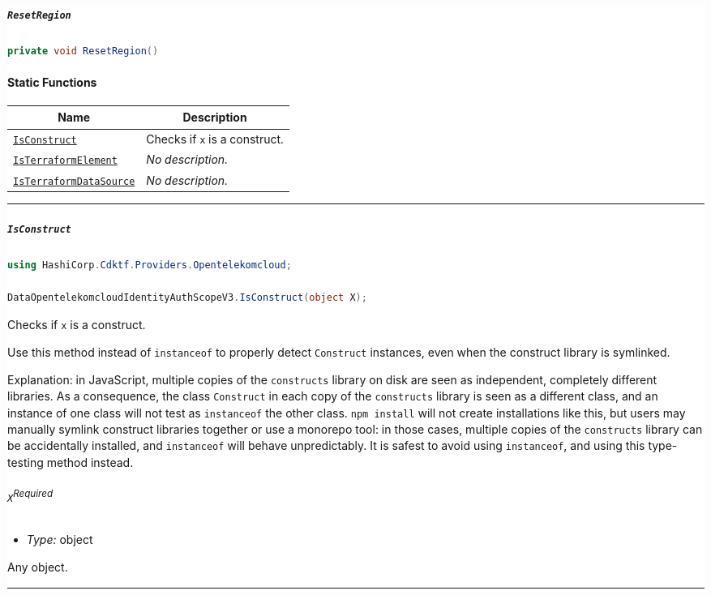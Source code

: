 ##### `ResetRegion` <a name="ResetRegion" id="@cdktf/provider-opentelekomcloud.dataOpentelekomcloudIdentityAuthScopeV3.DataOpentelekomcloudIdentityAuthScopeV3.resetRegion"></a>

```csharp
private void ResetRegion()
```

#### Static Functions <a name="Static Functions" id="Static Functions"></a>

| **Name** | **Description** |
| --- | --- |
| <code><a href="#@cdktf/provider-opentelekomcloud.dataOpentelekomcloudIdentityAuthScopeV3.DataOpentelekomcloudIdentityAuthScopeV3.isConstruct">IsConstruct</a></code> | Checks if `x` is a construct. |
| <code><a href="#@cdktf/provider-opentelekomcloud.dataOpentelekomcloudIdentityAuthScopeV3.DataOpentelekomcloudIdentityAuthScopeV3.isTerraformElement">IsTerraformElement</a></code> | *No description.* |
| <code><a href="#@cdktf/provider-opentelekomcloud.dataOpentelekomcloudIdentityAuthScopeV3.DataOpentelekomcloudIdentityAuthScopeV3.isTerraformDataSource">IsTerraformDataSource</a></code> | *No description.* |

---

##### `IsConstruct` <a name="IsConstruct" id="@cdktf/provider-opentelekomcloud.dataOpentelekomcloudIdentityAuthScopeV3.DataOpentelekomcloudIdentityAuthScopeV3.isConstruct"></a>

```csharp
using HashiCorp.Cdktf.Providers.Opentelekomcloud;

DataOpentelekomcloudIdentityAuthScopeV3.IsConstruct(object X);
```

Checks if `x` is a construct.

Use this method instead of `instanceof` to properly detect `Construct`
instances, even when the construct library is symlinked.

Explanation: in JavaScript, multiple copies of the `constructs` library on
disk are seen as independent, completely different libraries. As a
consequence, the class `Construct` in each copy of the `constructs` library
is seen as a different class, and an instance of one class will not test as
`instanceof` the other class. `npm install` will not create installations
like this, but users may manually symlink construct libraries together or
use a monorepo tool: in those cases, multiple copies of the `constructs`
library can be accidentally installed, and `instanceof` will behave
unpredictably. It is safest to avoid using `instanceof`, and using
this type-testing method instead.

###### `X`<sup>Required</sup> <a name="X" id="@cdktf/provider-opentelekomcloud.dataOpentelekomcloudIdentityAuthScopeV3.DataOpentelekomcloudIdentityAuthScopeV3.isConstruct.parameter.x"></a>

- *Type:* object

Any object.

---